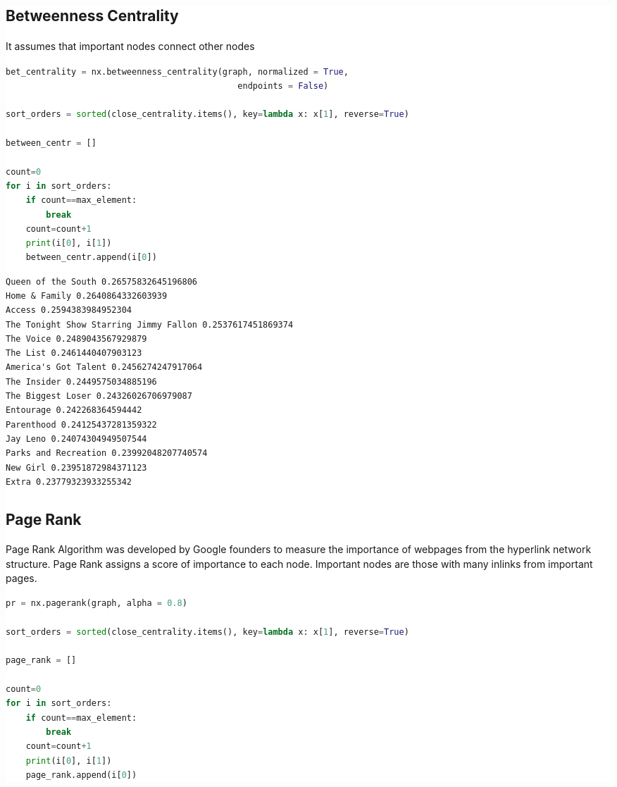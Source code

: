 
## Betweenness Centrality
It assumes that important nodes connect other nodes


```python
bet_centrality = nx.betweenness_centrality(graph, normalized = True,  
                                              endpoints = False)

sort_orders = sorted(close_centrality.items(), key=lambda x: x[1], reverse=True)

between_centr = []

count=0
for i in sort_orders:
    if count==max_element:
        break
    count=count+1
    print(i[0], i[1])
    between_centr.append(i[0])
```

    Queen of the South 0.26575832645196806
    Home & Family 0.2640864332603939
    Access 0.2594383984952304
    The Tonight Show Starring Jimmy Fallon 0.2537617451869374
    The Voice 0.2489043567929879
    The List 0.2461440407903123
    America's Got Talent 0.2456274247917064
    The Insider 0.2449575034885196
    The Biggest Loser 0.24326026706979087
    Entourage 0.242268364594442
    Parenthood 0.24125437281359322
    Jay Leno 0.24074304949507544
    Parks and Recreation 0.23992048207740574
    New Girl 0.23951872984371123
    Extra 0.23779323933255342
    

## Page Rank
Page Rank Algorithm was developed by Google founders to measure the importance of webpages from the hyperlink network structure. Page Rank assigns a score of importance to each node. Important nodes are those with many inlinks from important pages.


```python
pr = nx.pagerank(graph, alpha = 0.8)

sort_orders = sorted(close_centrality.items(), key=lambda x: x[1], reverse=True)

page_rank = []

count=0
for i in sort_orders:
    if count==max_element:
        break
    count=count+1
    print(i[0], i[1])
    page_rank.append(i[0])
```
